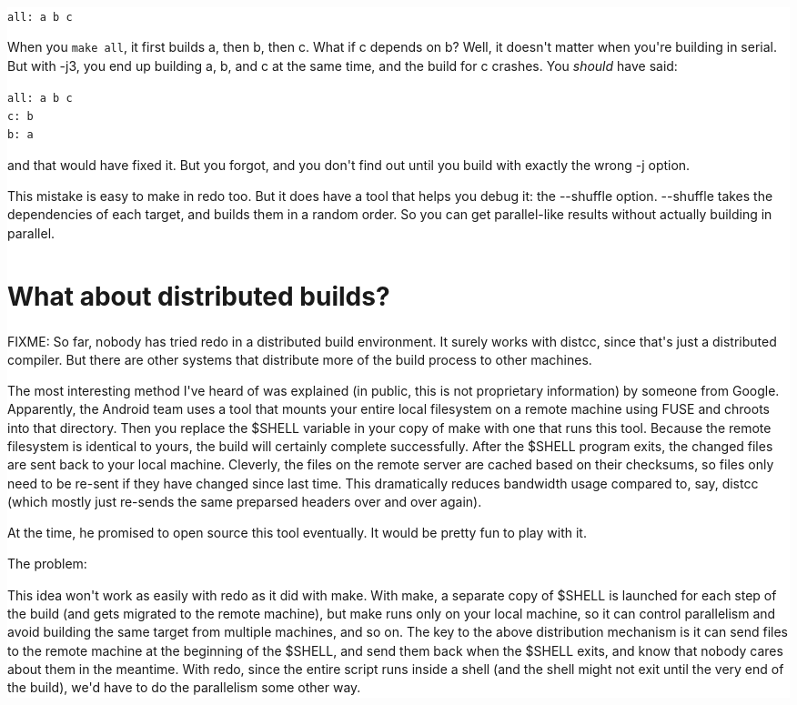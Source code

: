 	all: a b c
	
When you `make all`, it first builds a, then b, then c. 
What if c depends on b?  Well, it doesn't matter when
you're building in serial.  But with -j3, you end up
building a, b, and c at the same time, and the build for c
crashes.  You *should* have said:

	all: a b c
	c: b
	b: a
	
and that would have fixed it.  But you forgot, and you
don't find out until you build with exactly the wrong -j
option.

This mistake is easy to make in redo too.  But it does have
a tool that helps you debug it: the --shuffle option. 
--shuffle takes the dependencies of each target, and builds
them in a random order.  So you can get parallel-like
results without actually building in parallel.


# What about distributed builds?

FIXME:
So far, nobody has tried redo in a distributed build environment.  It surely
works with distcc, since that's just a distributed compiler.  But there are
other systems that distribute more of the build process to other machines.

The most interesting method I've heard of was explained (in public, this is
not proprietary information) by someone from Google.  Apparently, the
Android team uses a tool that mounts your entire local filesystem on a
remote machine using FUSE and chroots into that directory.  Then you replace
the $SHELL variable in your copy of make with one that runs this tool. 
Because the remote filesystem is identical to yours, the build will
certainly complete successfully.  After the $SHELL program exits, the changed
files are sent back to your local machine.  Cleverly, the files on the
remote server are cached based on their checksums, so files only need to be
re-sent if they have changed since last time.  This dramatically reduces
bandwidth usage compared to, say, distcc (which mostly just re-sends the
same preparsed headers over and over again).

At the time, he promised to open source this tool eventually.  It would be
pretty fun to play with it.

The problem:

This idea won't work as easily with redo as it did with
make.  With make, a separate copy of $SHELL is launched for
each step of the build (and gets migrated to the remote
machine), but make runs only on your local machine, so it
can control parallelism and avoid building the same target
from multiple machines, and so on.  The key to the above
distribution mechanism is it can send files to the remote
machine at the beginning of the $SHELL, and send them back
when the $SHELL exits, and know that nobody cares about
them in the meantime.  With redo, since the entire script
runs inside a shell (and the shell might not exit until the
very end of the build), we'd have to do the parallelism
some other way.
